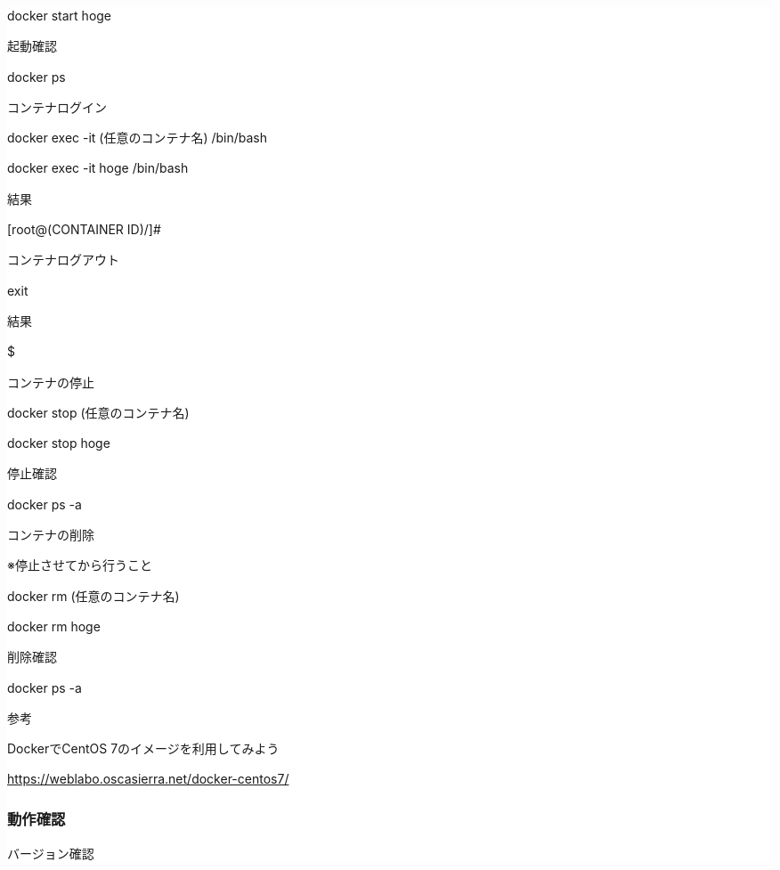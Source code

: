 docker start hoge

起動確認

docker ps



コンテナログイン

docker exec -it  (任意のコンテナ名) /bin/bash

docker exec -it hoge /bin/bash

結果

[root@(CONTAINER ID)/]#



コンテナログアウト

exit

結果

$



コンテナの停止

docker stop (任意のコンテナ名)

docker stop hoge

停止確認

docker ps -a



コンテナの削除

※停止させてから行うこと

docker rm (任意のコンテナ名)

docker rm hoge

削除確認

docker ps -a



参考

DockerでCentOS 7のイメージを利用してみよう

https://weblabo.oscasierra.net/docker-centos7/



### 動作確認

バージョン確認
